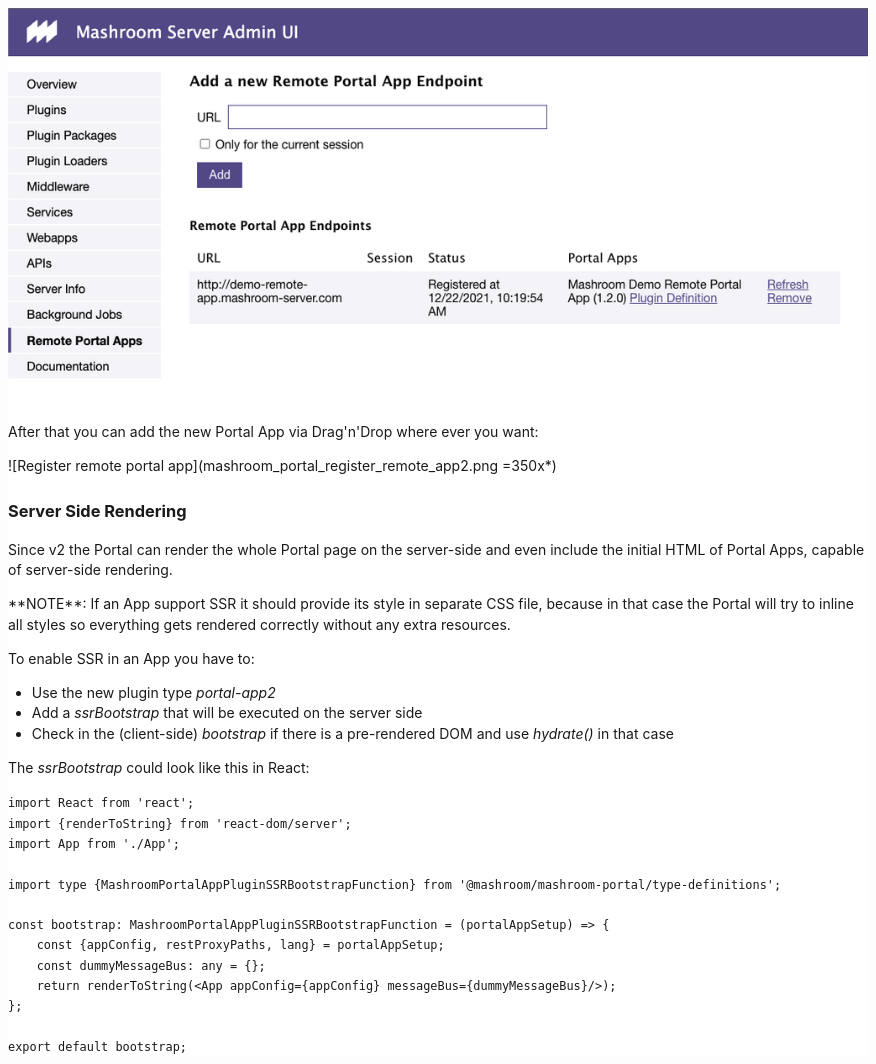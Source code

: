 ![Register Remote Portal App](mashroom-portal-register-remote-app.png)

After that you can add the new Portal App via Drag'n'Drop where ever you want:

![Register remote portal app](mashroom_portal_register_remote_app2.png =350x*)

### Server Side Rendering

Since v2 the Portal can render the whole Portal page on the server-side and even include the initial HTML of Portal Apps,
capable of server-side rendering.

<span class="panel-info">
**NOTE**: If an App support SSR it should provide its style in separate CSS file, because in that case the Portal will try
to inline all styles so everything gets rendered correctly without any extra resources.
</span>

To enable SSR in an App you have to:

  * Use the new plugin type *portal-app2*
  * Add a *ssrBootstrap* that will be executed on the server side
  * Check in the (client-side) *bootstrap* if there is a pre-rendered DOM and use *hydrate()* in that case

The *ssrBootstrap* could look like this in React:

```tsx
import React from 'react';
import {renderToString} from 'react-dom/server';
import App from './App';

import type {MashroomPortalAppPluginSSRBootstrapFunction} from '@mashroom/mashroom-portal/type-definitions';

const bootstrap: MashroomPortalAppPluginSSRBootstrapFunction = (portalAppSetup) => {
    const {appConfig, restProxyPaths, lang} = portalAppSetup;
    const dummyMessageBus: any = {};
    return renderToString(<App appConfig={appConfig} messageBus={dummyMessageBus}/>);
};

export default bootstrap;
```
